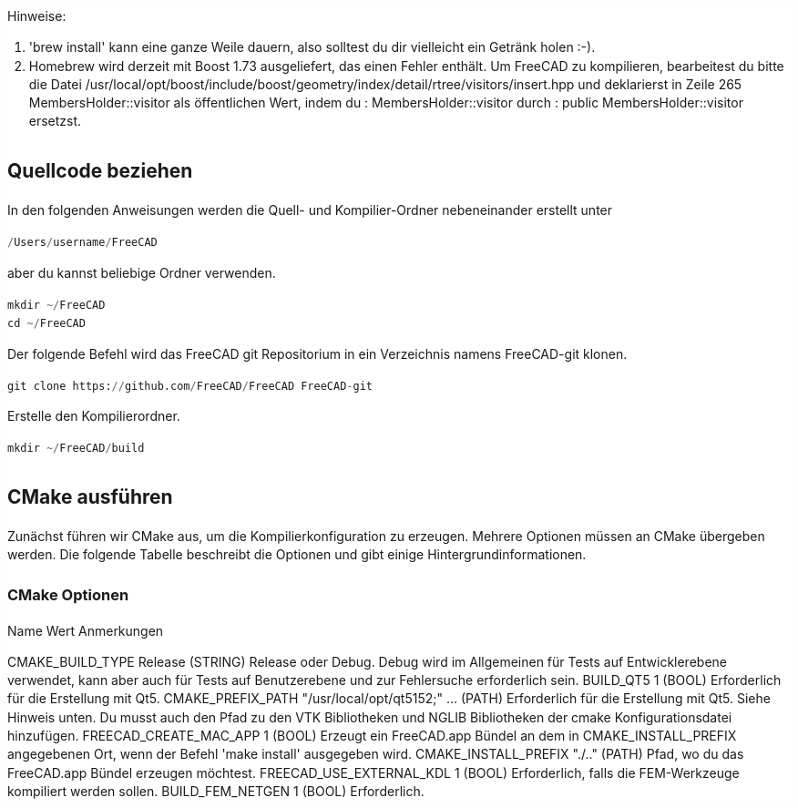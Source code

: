 Hinweise:

1.  \'brew install\' kann eine ganze Weile dauern, also solltest du dir vielleicht ein Getränk holen :-).
2.  Homebrew wird derzeit mit Boost 1.73 ausgeliefert, das einen Fehler enthält. Um FreeCAD zu kompilieren, bearbeitest du bitte die Datei /usr/local/opt/boost/include/boost/geometry/index/detail/rtree/visitors/insert.hpp und deklarierst in Zeile 265 MembersHolder::visitor als öffentlichen Wert, indem du : MembersHolder::visitor durch : public MembersHolder::visitor ersetzst.

## Quellcode beziehen 

In den folgenden Anweisungen werden die Quell- und Kompilier-Ordner nebeneinander erstellt unter


```python
/Users/username/FreeCAD
```

aber du kannst beliebige Ordner verwenden.


```python
mkdir ~/FreeCAD
cd ~/FreeCAD
```

Der folgende Befehl wird das FreeCAD git Repositorium in ein Verzeichnis namens FreeCAD-git klonen.


```python
git clone https://github.com/FreeCAD/FreeCAD FreeCAD-git
```

Erstelle den Kompilierordner.


```python
mkdir ~/FreeCAD/build
```

## CMake ausführen 

Zunächst führen wir CMake aus, um die Kompilierkonfiguration zu erzeugen. Mehrere Optionen müssen an CMake übergeben werden. Die folgende Tabelle beschreibt die Optionen und gibt einige Hintergrundinformationen.

### CMake Optionen 

  Name                          Wert                                     Anmerkungen
    
  CMAKE\_BUILD\_TYPE            Release (STRING)                         Release oder Debug. Debug wird im Allgemeinen für Tests auf Entwicklerebene verwendet, kann aber auch für Tests auf Benutzerebene und zur Fehlersuche erforderlich sein.
  BUILD\_QT5                    1 (BOOL)                                 Erforderlich für die Erstellung mit Qt5.
  CMAKE\_PREFIX\_PATH           \"/usr/local/opt/qt5152;\" \... (PATH)   Erforderlich für die Erstellung mit Qt5. Siehe Hinweis unten. Du musst auch den Pfad zu den VTK Bibliotheken und NGLIB Bibliotheken der cmake Konfigurationsdatei hinzufügen.
  FREECAD\_CREATE\_MAC\_APP     1 (BOOL)                                 Erzeugt ein FreeCAD.app Bündel an dem in CMAKE\_INSTALL\_PREFIX angegebenen Ort, wenn der Befehl \'make install\' ausgegeben wird.
  CMAKE\_INSTALL\_PREFIX        \"./..\" (PATH)                          Pfad, wo du das FreeCAD.app Bündel erzeugen möchtest.
  FREECAD\_USE\_EXTERNAL\_KDL   1 (BOOL)                                 Erforderlich, falls die FEM-Werkzeuge kompiliert werden sollen.
  BUILD\_FEM\_NETGEN            1 (BOOL)                                 Erforderlich.
